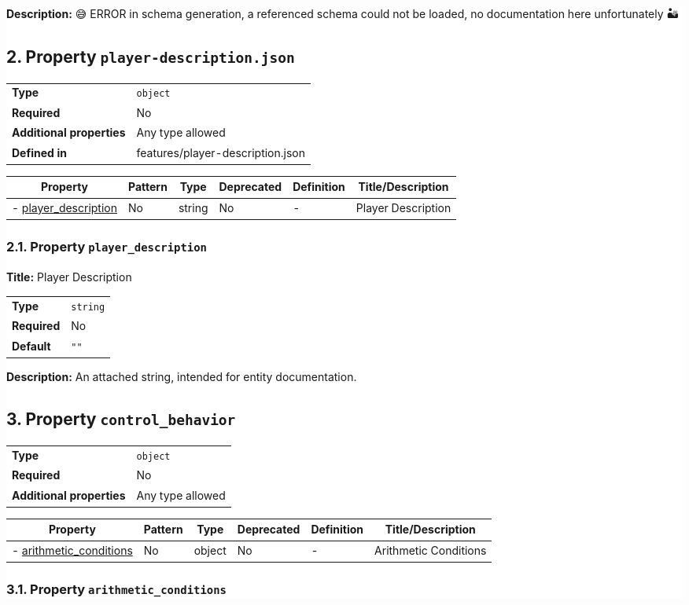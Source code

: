 **Description:** 😅 ERROR in schema generation, a referenced schema could not be loaded, no documentation here unfortunately 🏜️

## <a name="allOf_i1"></a>2. Property `player-description.json`

|                           |                                  |
| ------------------------- | -------------------------------- |
| **Type**                  | `object`                         |
| **Required**              | No                               |
| **Additional properties** | Any type allowed                 |
| **Defined in**            | features/player-description.json |

| Property                                              | Pattern | Type   | Deprecated | Definition | Title/Description  |
| ----------------------------------------------------- | ------- | ------ | ---------- | ---------- | ------------------ |
| - [player_description](#allOf_i1_player_description ) | No      | string | No         | -          | Player Description |

### <a name="allOf_i1_player_description"></a>2.1. Property `player_description`

**Title:** Player Description

|              |          |
| ------------ | -------- |
| **Type**     | `string` |
| **Required** | No       |
| **Default**  | `""`     |

**Description:** An attached string, intended for entity documentation.

## <a name="control_behavior"></a>3. Property `control_behavior`

|                           |                  |
| ------------------------- | ---------------- |
| **Type**                  | `object`         |
| **Required**              | No               |
| **Additional properties** | Any type allowed |

| Property                                                            | Pattern | Type   | Deprecated | Definition | Title/Description     |
| ------------------------------------------------------------------- | ------- | ------ | ---------- | ---------- | --------------------- |
| - [arithmetic_conditions](#control_behavior_arithmetic_conditions ) | No      | object | No         | -          | Arithmetic Conditions |

### <a name="control_behavior_arithmetic_conditions"></a>3.1. Property `arithmetic_conditions`
